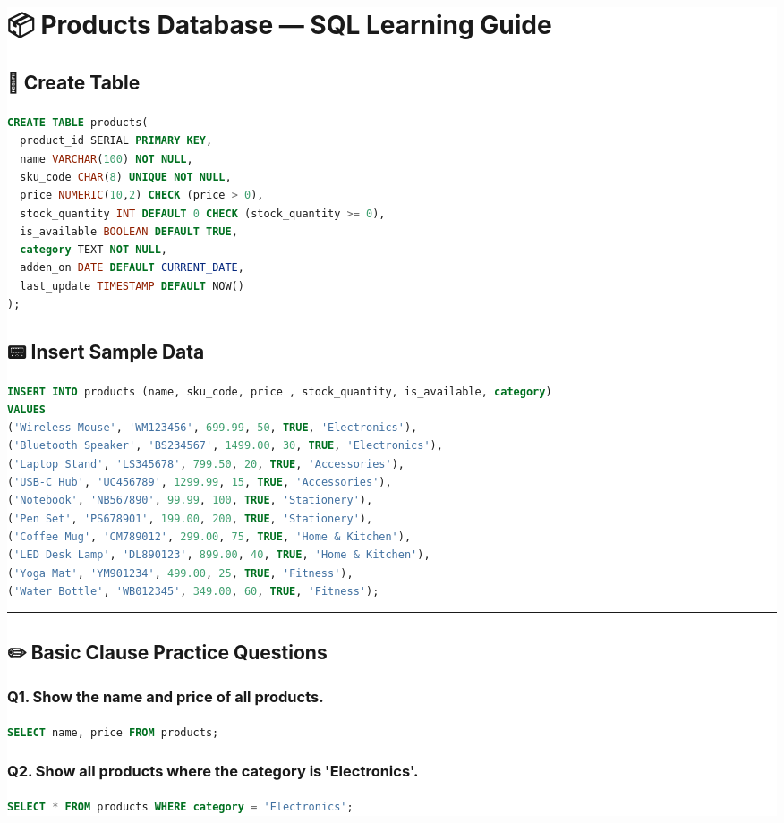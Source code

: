 # 📦 Products Database — SQL Learning Guide

## 🔧 Create Table

```sql
CREATE TABLE products(
  product_id SERIAL PRIMARY KEY,
  name VARCHAR(100) NOT NULL,
  sku_code CHAR(8) UNIQUE NOT NULL,
  price NUMERIC(10,2) CHECK (price > 0),
  stock_quantity INT DEFAULT 0 CHECK (stock_quantity >= 0),
  is_available BOOLEAN DEFAULT TRUE,
  category TEXT NOT NULL,
  adden_on DATE DEFAULT CURRENT_DATE,
  last_update TIMESTAMP DEFAULT NOW()
);
```

## 📟 Insert Sample Data

```sql
INSERT INTO products (name, sku_code, price , stock_quantity, is_available, category)
VALUES
('Wireless Mouse', 'WM123456', 699.99, 50, TRUE, 'Electronics'),
('Bluetooth Speaker', 'BS234567', 1499.00, 30, TRUE, 'Electronics'),
('Laptop Stand', 'LS345678', 799.50, 20, TRUE, 'Accessories'),
('USB-C Hub', 'UC456789', 1299.99, 15, TRUE, 'Accessories'),
('Notebook', 'NB567890', 99.99, 100, TRUE, 'Stationery'),
('Pen Set', 'PS678901', 199.00, 200, TRUE, 'Stationery'),
('Coffee Mug', 'CM789012', 299.00, 75, TRUE, 'Home & Kitchen'),
('LED Desk Lamp', 'DL890123', 899.00, 40, TRUE, 'Home & Kitchen'),
('Yoga Mat', 'YM901234', 499.00, 25, TRUE, 'Fitness'),
('Water Bottle', 'WB012345', 349.00, 60, TRUE, 'Fitness');
```

---

## ✏️ Basic Clause Practice Questions

### Q1. Show the name and price of all products.

```sql
SELECT name, price FROM products;
```

### Q2. Show all products where the category is 'Electronics'.

```sql
SELECT * FROM products WHERE category = 'Electronics';
```
